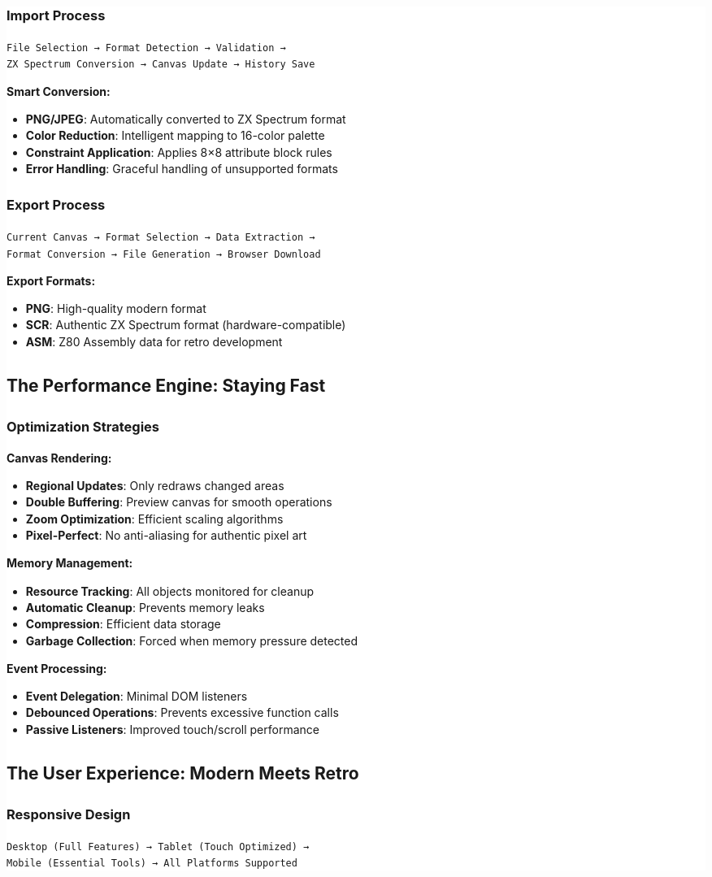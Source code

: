 ### Import Process
```
File Selection → Format Detection → Validation → 
ZX Spectrum Conversion → Canvas Update → History Save
```

**Smart Conversion:**
- **PNG/JPEG**: Automatically converted to ZX Spectrum format
- **Color Reduction**: Intelligent mapping to 16-color palette
- **Constraint Application**: Applies 8×8 attribute block rules
- **Error Handling**: Graceful handling of unsupported formats

### Export Process
```
Current Canvas → Format Selection → Data Extraction → 
Format Conversion → File Generation → Browser Download
```

**Export Formats:**
- **PNG**: High-quality modern format
- **SCR**: Authentic ZX Spectrum format (hardware-compatible)
- **ASM**: Z80 Assembly data for retro development

## The Performance Engine: Staying Fast

### Optimization Strategies

**Canvas Rendering:**
- **Regional Updates**: Only redraws changed areas
- **Double Buffering**: Preview canvas for smooth operations
- **Zoom Optimization**: Efficient scaling algorithms
- **Pixel-Perfect**: No anti-aliasing for authentic pixel art

**Memory Management:**
- **Resource Tracking**: All objects monitored for cleanup
- **Automatic Cleanup**: Prevents memory leaks
- **Compression**: Efficient data storage
- **Garbage Collection**: Forced when memory pressure detected

**Event Processing:**
- **Event Delegation**: Minimal DOM listeners
- **Debounced Operations**: Prevents excessive function calls
- **Passive Listeners**: Improved touch/scroll performance

## The User Experience: Modern Meets Retro

### Responsive Design
```
Desktop (Full Features) → Tablet (Touch Optimized) → 
Mobile (Essential Tools) → All Platforms Supported
```
